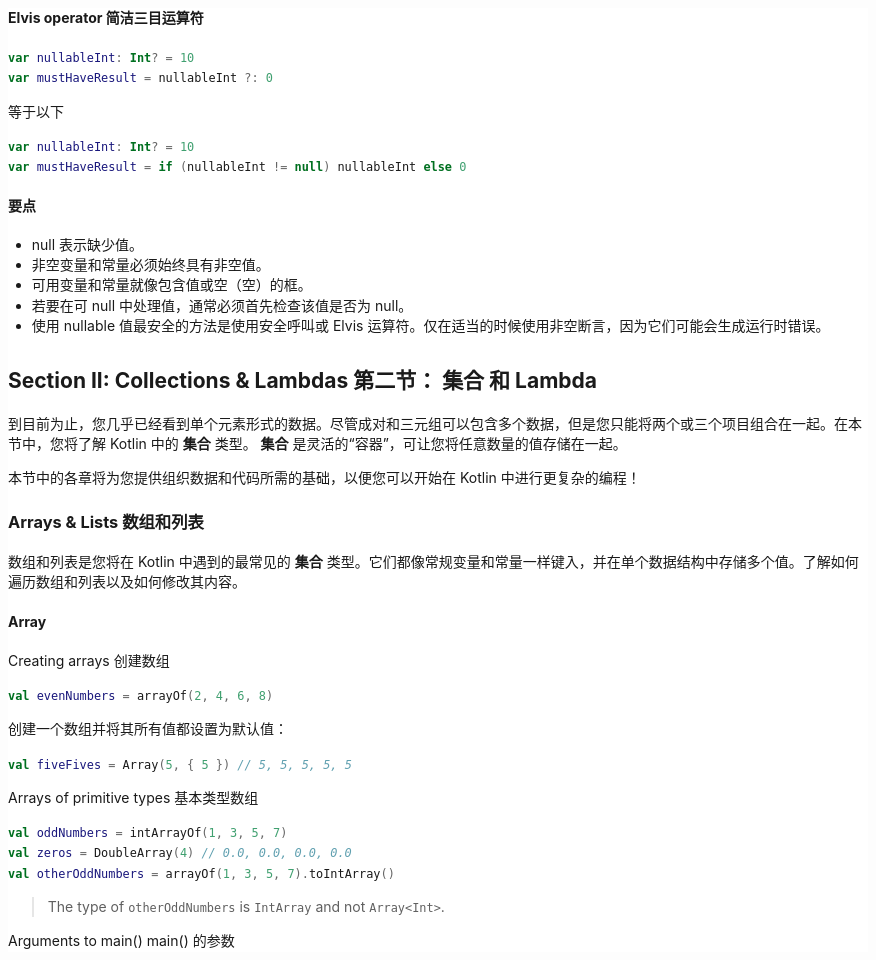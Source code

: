 #### Elvis operator 简洁三目运算符

```kotlin
var nullableInt: Int? = 10
var mustHaveResult = nullableInt ?: 0
```

等于以下

```kotlin
var nullableInt: Int? = 10
var mustHaveResult = if (nullableInt != null) nullableInt else 0
```

#### 要点

* null 表示缺少值。
* 非空变量和常量必须始终具有非空值。
* 可用变量和常量就像包含值或空（空）的框。
* 若要在可 null 中处理值，通常必须首先检查该值是否为 null。
* 使用 nullable 值最安全的方法是使用安全呼叫或 Elvis 运算符。仅在适当的时候使用非空断言，因为它们可能会生成运行时错误。

## Section II: Collections & Lambdas 第二节： **集合** 和 Lambda

到目前为止，您几乎已经看到单个元素形式的数据。尽管成对和三元组可以包含多个数据，但是您只能将两个或三个项目组合在一起。在本节中，您将了解 Kotlin 中的 **集合** 类型。 **集合** 是灵活的“容器”，可让您将任意数量的值存储在一起。

本节中的各章将为您提供组织数据和代码所需的基础，以便您可以开始在 Kotlin 中进行更复杂的编程！

### Arrays & Lists 数组和列表

数组和列表是您将在 Kotlin 中遇到的最常见的 **集合** 类型。它们都像常规变量和常量一样键入，并在单个数据结构中存储多个值。了解如何遍历数组和列表以及如何修改其内容。

#### Array

Creating arrays 创建数组

```kotlin
val evenNumbers = arrayOf(2, 4, 6, 8)
```

创建一个数组并将其所有值都设置为默认值：

```kotlin
val fiveFives = Array(5, { 5 }) // 5, 5, 5, 5, 5
```

Arrays of primitive types 基本类型数组

```kotlin
val oddNumbers = intArrayOf(1, 3, 5, 7)
val zeros = DoubleArray(4) // 0.0, 0.0, 0.0, 0.0
val otherOddNumbers = arrayOf(1, 3, 5, 7).toIntArray()
```

> The type of `otherOddNumbers` is `IntArray` and not `Array<Int>`.

Arguments to main() main() 的参数
